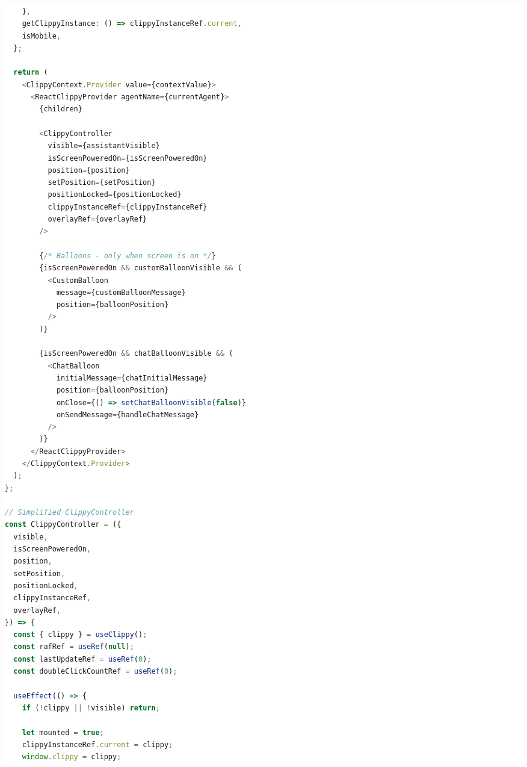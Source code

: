 ```javascript
    },
    getClippyInstance: () => clippyInstanceRef.current,
    isMobile,
  };

  return (
    <ClippyContext.Provider value={contextValue}>
      <ReactClippyProvider agentName={currentAgent}>
        {children}

        <ClippyController
          visible={assistantVisible}
          isScreenPoweredOn={isScreenPoweredOn}
          position={position}
          setPosition={setPosition}
          positionLocked={positionLocked}
          clippyInstanceRef={clippyInstanceRef}
          overlayRef={overlayRef}
        />

        {/* Balloons - only when screen is on */}
        {isScreenPoweredOn && customBalloonVisible && (
          <CustomBalloon
            message={customBalloonMessage}
            position={balloonPosition}
          />
        )}

        {isScreenPoweredOn && chatBalloonVisible && (
          <ChatBalloon
            initialMessage={chatInitialMessage}
            position={balloonPosition}
            onClose={() => setChatBalloonVisible(false)}
            onSendMessage={handleChatMessage}
          />
        )}
      </ReactClippyProvider>
    </ClippyContext.Provider>
  );
};

// Simplified ClippyController
const ClippyController = ({
  visible,
  isScreenPoweredOn,
  position,
  setPosition,
  positionLocked,
  clippyInstanceRef,
  overlayRef,
}) => {
  const { clippy } = useClippy();
  const rafRef = useRef(null);
  const lastUpdateRef = useRef(0);
  const doubleClickCountRef = useRef(0);

  useEffect(() => {
    if (!clippy || !visible) return;

    let mounted = true;
    clippyInstanceRef.current = clippy;
    window.clippy = clippy;

```